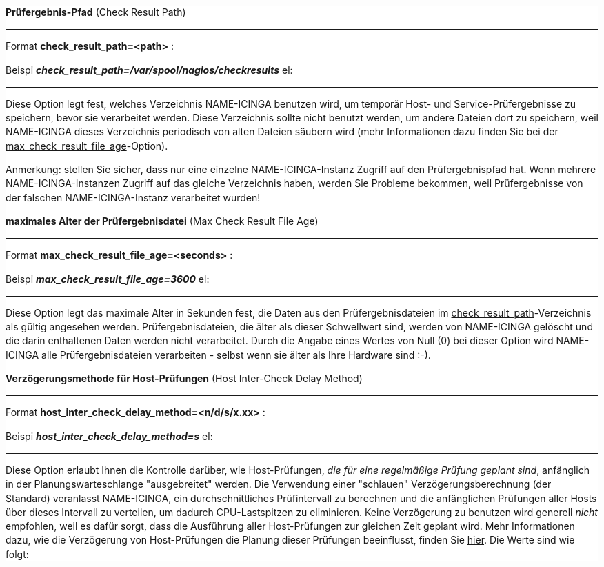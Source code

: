 **Prüfergebnis-Pfad** (Check Result Path)

  ------ -----------------------------------------------------------------
  Format **check\_result\_path=\<path\>**
  :      

  Beispi ***check\_result\_path=/var/spool/nagios/checkresults***
  el:    
  ------ -----------------------------------------------------------------

Diese Option legt fest, welches Verzeichnis NAME-ICINGA benutzen wird,
um temporär Host- und Service-Prüfergebnisse zu speichern, bevor sie
verarbeitet werden. Diese Verzeichnis sollte nicht benutzt werden, um
andere Dateien dort zu speichern, weil NAME-ICINGA dieses Verzeichnis
periodisch von alten Dateien säubern wird (mehr Informationen dazu
finden Sie bei der
[max\_check\_result\_file\_age](#configmain-max_check_result_file_age)-Option).

Anmerkung: stellen Sie sicher, dass nur eine einzelne
NAME-ICINGA-Instanz Zugriff auf den Prüfergebnispfad hat. Wenn mehrere
NAME-ICINGA-Instanzen Zugriff auf das gleiche Verzeichnis haben, werden
Sie Probleme bekommen, weil Prüfergebnisse von der falschen
NAME-ICINGA-Instanz verarbeitet wurden!

**maximales Alter der Prüfergebnisdatei** (Max Check Result File Age)

  ------ -----------------------------------------------------------------
  Format **max\_check\_result\_file\_age=\<seconds\>**
  :      

  Beispi ***max\_check\_result\_file\_age=3600***
  el:    
  ------ -----------------------------------------------------------------

Diese Option legt das maximale Alter in Sekunden fest, die Daten aus den
Prüfergebnisdateien im
[check\_result\_path](#configmain-check_result_path)-Verzeichnis als
gültig angesehen werden. Prüfergebnisdateien, die älter als dieser
Schwellwert sind, werden von NAME-ICINGA gelöscht und die darin
enthaltenen Daten werden nicht verarbeitet. Durch die Angabe eines
Wertes von Null (0) bei dieser Option wird NAME-ICINGA alle
Prüfergebnisdateien verarbeiten - selbst wenn sie älter als Ihre
Hardware sind :-).

**Verzögerungsmethode für Host-Prüfungen** (Host Inter-Check Delay
Method)

  ------ -----------------------------------------------------------------
  Format **host\_inter\_check\_delay\_method=\<n/d/s/x.xx\>**
  :      

  Beispi ***host\_inter\_check\_delay\_method=s***
  el:    
  ------ -----------------------------------------------------------------

Diese Option erlaubt Ihnen die Kontrolle darüber, wie Host-Prüfungen,
*die für eine regelmäßige Prüfung geplant sind*, anfänglich in der
Planungswarteschlange "ausgebreitet" werden. Die Verwendung einer
"schlauen" Verzögerungsberechnung (der Standard) veranlasst NAME-ICINGA,
ein durchschnittliches Prüfintervall zu berechnen und die anfänglichen
Prüfungen aller Hosts über dieses Intervall zu verteilen, um dadurch
CPU-Lastspitzen zu eliminieren. Keine Verzögerung zu benutzen wird
generell *nicht* empfohlen, weil es dafür sorgt, dass die Ausführung
aller Host-Prüfungen zur gleichen Zeit geplant wird. Mehr Informationen
dazu, wie die Verzögerung von Host-Prüfungen die Planung dieser
Prüfungen beeinflusst, finden Sie [hier](#serviceintercheckdelay). Die
Werte sind wie folgt:
